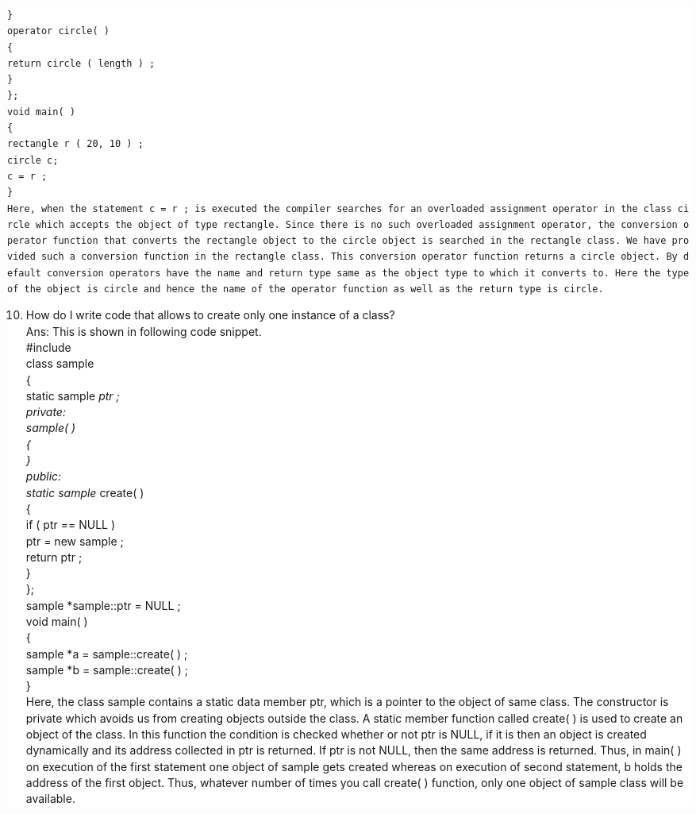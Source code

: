     }  
    operator circle( )  
    {  
    return circle ( length ) ;  
    }  
    };  
    void main( )  
    {  
    rectangle r ( 20, 10 ) ;  
    circle c;  
    c = r ;  
    }  
    Here, when the statement c = r ; is executed the compiler searches for an overloaded assignment operator in the class circle which accepts the object of type rectangle. Since there is no such overloaded assignment operator, the conversion operator function that converts the rectangle object to the circle object is searched in the rectangle class. We have provided such a conversion function in the rectangle class. This conversion operator function returns a circle object. By default conversion operators have the name and return type same as the object type to which it converts to. Here the type of the object is circle and hence the name of the operator function as well as the return type is circle.
    
10. How do I write code that allows to create only one instance of a class?  
    Ans: This is shown in following code snippet.  
    #include  
    class sample  
    {  
    static sample *ptr ;  
    private:  
    sample( )  
    {  
    }  
    public:  
    static sample* create( )  
    {  
    if ( ptr == NULL )  
    ptr = new sample ;  
    return ptr ;  
    }  
    };  
    sample *sample::ptr = NULL ;  
    void main( )  
    {  
    sample *a = sample::create( ) ;  
    sample *b = sample::create( ) ;  
    }  
    Here, the class sample contains a static data member ptr, which is a pointer to the object of same class. The constructor is private which avoids us from creating objects outside the class. A static member function called create( ) is used to create an object of the class. In this function the condition is checked whether or not ptr is NULL, if it is then an object is created dynamically and its address collected in ptr is returned. If ptr is not NULL, then the same address is returned. Thus, in main( ) on execution of the first statement one object of sample gets created whereas on execution of second statement, b holds the address of the first object. Thus, whatever number of times you call create( ) function, only one object of sample class will be available.
    